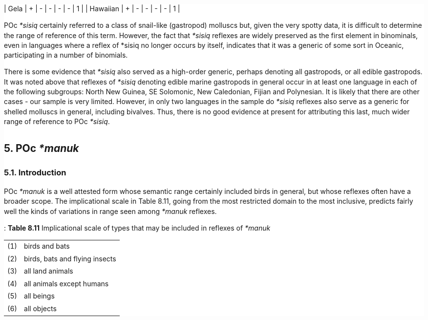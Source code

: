 | Gela       | +                        | -         | -                                                                    | -                       | -                     | 1       |
| Hawaiian   | +                        | -         | -                                                                    | -                       | -                     | 1       |


<a id="p-443"></a>

POc _&ast;sisiq_ certainly referred to a class of snail-like (gastropod) molluscs but, given the very spotty data, it is difficult to determine the range of reference of this term. However, the fact that _&ast;sisiq_ reflexes are widely preserved as the first element in binominals, even in languages where a reflex of &ast;sisiq no longer occurs by itself, indicates that it was a generic of some sort in Oceanic, participating in a number of binomials.

There is some evidence that _&ast;sisiq_ also served as a high-order generic, perhaps denoting all gastropods, or all edible gastropods. It was noted above that reflexes of _&ast;sisiq_ denoting edible marine gastropods in general occur in at least one language in each of the following subgroups: North New Guinea, SE Solomonic, New Caledonian, Fijian and Polynesian. It is likely that there are other cases - our sample is very limited. However, in only two languages in the sample do _&ast;sisiq_ reflexes also serve as a generic for shelled molluscs in general, including bivalves. Thus, there is no good evidence at present for attributing this last, much wider range of reference to POc _&ast;sisiq_.


<a id="s-5"></a>

## 5. POc  _&ast;manuk_



<a id="s-5-1"></a>

### 5.1. Introduction


POc _&ast;manuk_ is a well attested form whose semantic range certainly included birds in general, but whose reflexes often have a broader scope. The implicational scale in Table 8.11, going from the most restricted domain to the most inclusive, predicts fairly well the kinds of variations in range seen among _&ast;manuk_ reflexes.

<a id="table-8"> </a>

: __Table 8.11__ Implicational scale of types that may be included in reflexes of _&ast;manuk_

|     |                                |
|:----|:-------------------------------|
| (1) | birds and bats                 |
| (2) | birds, bats and flying insects |
| (3) | all land animals               |
| (4) | all animals except humans      |
| (5) | all beings                     |
| (6) | all objects                    |
